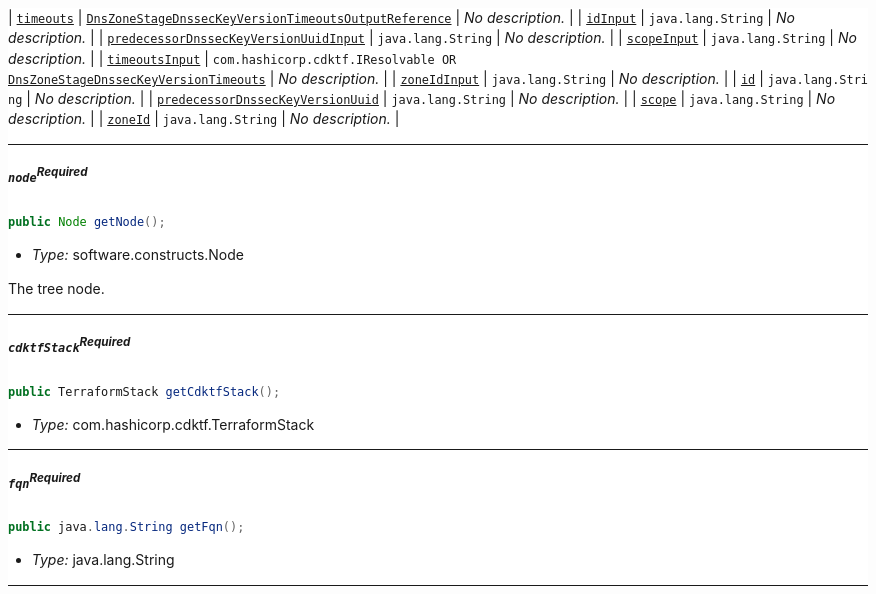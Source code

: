 | <code><a href="#rhizo-co-terraform-provider-oci.dnsZoneStageDnssecKeyVersion.DnsZoneStageDnssecKeyVersion.property.timeouts">timeouts</a></code> | <code><a href="#rhizo-co-terraform-provider-oci.dnsZoneStageDnssecKeyVersion.DnsZoneStageDnssecKeyVersionTimeoutsOutputReference">DnsZoneStageDnssecKeyVersionTimeoutsOutputReference</a></code> | *No description.* |
| <code><a href="#rhizo-co-terraform-provider-oci.dnsZoneStageDnssecKeyVersion.DnsZoneStageDnssecKeyVersion.property.idInput">idInput</a></code> | <code>java.lang.String</code> | *No description.* |
| <code><a href="#rhizo-co-terraform-provider-oci.dnsZoneStageDnssecKeyVersion.DnsZoneStageDnssecKeyVersion.property.predecessorDnssecKeyVersionUuidInput">predecessorDnssecKeyVersionUuidInput</a></code> | <code>java.lang.String</code> | *No description.* |
| <code><a href="#rhizo-co-terraform-provider-oci.dnsZoneStageDnssecKeyVersion.DnsZoneStageDnssecKeyVersion.property.scopeInput">scopeInput</a></code> | <code>java.lang.String</code> | *No description.* |
| <code><a href="#rhizo-co-terraform-provider-oci.dnsZoneStageDnssecKeyVersion.DnsZoneStageDnssecKeyVersion.property.timeoutsInput">timeoutsInput</a></code> | <code>com.hashicorp.cdktf.IResolvable OR <a href="#rhizo-co-terraform-provider-oci.dnsZoneStageDnssecKeyVersion.DnsZoneStageDnssecKeyVersionTimeouts">DnsZoneStageDnssecKeyVersionTimeouts</a></code> | *No description.* |
| <code><a href="#rhizo-co-terraform-provider-oci.dnsZoneStageDnssecKeyVersion.DnsZoneStageDnssecKeyVersion.property.zoneIdInput">zoneIdInput</a></code> | <code>java.lang.String</code> | *No description.* |
| <code><a href="#rhizo-co-terraform-provider-oci.dnsZoneStageDnssecKeyVersion.DnsZoneStageDnssecKeyVersion.property.id">id</a></code> | <code>java.lang.String</code> | *No description.* |
| <code><a href="#rhizo-co-terraform-provider-oci.dnsZoneStageDnssecKeyVersion.DnsZoneStageDnssecKeyVersion.property.predecessorDnssecKeyVersionUuid">predecessorDnssecKeyVersionUuid</a></code> | <code>java.lang.String</code> | *No description.* |
| <code><a href="#rhizo-co-terraform-provider-oci.dnsZoneStageDnssecKeyVersion.DnsZoneStageDnssecKeyVersion.property.scope">scope</a></code> | <code>java.lang.String</code> | *No description.* |
| <code><a href="#rhizo-co-terraform-provider-oci.dnsZoneStageDnssecKeyVersion.DnsZoneStageDnssecKeyVersion.property.zoneId">zoneId</a></code> | <code>java.lang.String</code> | *No description.* |

---

##### `node`<sup>Required</sup> <a name="node" id="rhizo-co-terraform-provider-oci.dnsZoneStageDnssecKeyVersion.DnsZoneStageDnssecKeyVersion.property.node"></a>

```java
public Node getNode();
```

- *Type:* software.constructs.Node

The tree node.

---

##### `cdktfStack`<sup>Required</sup> <a name="cdktfStack" id="rhizo-co-terraform-provider-oci.dnsZoneStageDnssecKeyVersion.DnsZoneStageDnssecKeyVersion.property.cdktfStack"></a>

```java
public TerraformStack getCdktfStack();
```

- *Type:* com.hashicorp.cdktf.TerraformStack

---

##### `fqn`<sup>Required</sup> <a name="fqn" id="rhizo-co-terraform-provider-oci.dnsZoneStageDnssecKeyVersion.DnsZoneStageDnssecKeyVersion.property.fqn"></a>

```java
public java.lang.String getFqn();
```

- *Type:* java.lang.String

---
